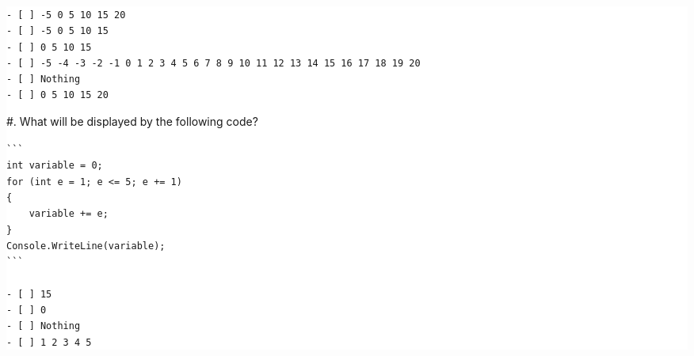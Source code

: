     - [ ] -5 0 5 10 15 20 
    - [ ] -5 0 5 10 15
    - [ ] 0 5 10 15
    - [ ] -5 -4 -3 -2 -1 0 1 2 3 4 5 6 7 8 9 10 11 12 13 14 15 16 17 18 19 20
    - [ ] Nothing
    - [ ] 0 5 10 15 20

#. What will be displayed by the following code?

    ```
    int variable = 0;
    for (int e = 1; e <= 5; e += 1)
    {
        variable += e;
    }    
    Console.WriteLine(variable);
    ```
    
    - [ ] 15
    - [ ] 0
    - [ ] Nothing
    - [ ] 1 2 3 4 5
